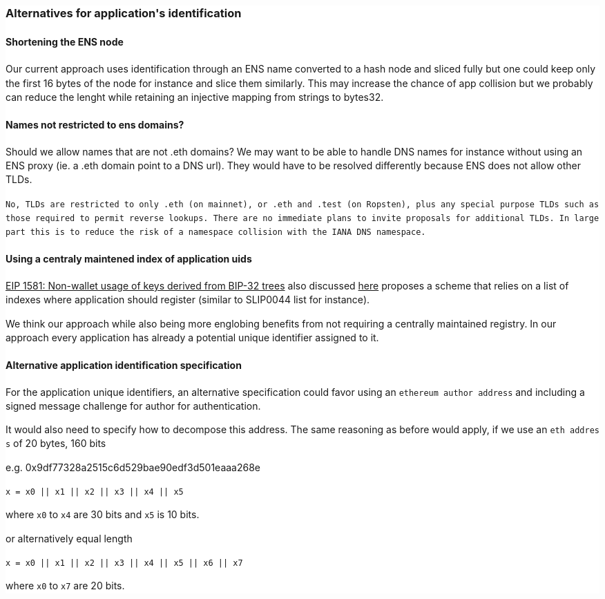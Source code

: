
### Alternatives for application's identification 

#### Shortening the ENS node

Our current approach uses identification through an ENS name converted to a hash node and sliced fully but one could keep only the first 16 bytes of the node for instance and slice them similarly. This may increase the chance of app collision but we probably can reduce the lenght while retaining an injective mapping from strings to bytes32.

#### Names not restricted to ens domains?

Should we allow names that are not .eth domains?  We may want to be able to handle DNS names for instance without using an ENS proxy (ie. a .eth domain point to a DNS url). They would have to be resolved differently because ENS does not allow other TLDs.

```
No, TLDs are restricted to only .eth (on mainnet), or .eth and .test (on Ropsten), plus any special purpose TLDs such as those required to permit reverse lookups. There are no immediate plans to invite proposals for additional TLDs. In large part this is to reduce the risk of a namespace collision with the IANA DNS namespace.
```

#### Using a centraly maintened index of application uids

[EIP 1581: Non-wallet usage of keys derived from BIP-32 trees](https://eips.ethereum.org/EIPS/eip-1581)
also discussed [here](https://ethereum-magicians.org/t/non-wallet-usage-of-keys-derived-from-bip-32-trees/1817/4) proposes a scheme that relies on a list of indexes where application should register (similar to SLIP0044 list for instance).

We think our approach while also being more englobing benefits from not requiring a centrally maintained registry. In our approach every application has already a potential unique identifier assigned to it.

#### Alternative application identification specification

For the application unique identifiers, an alternative specification could favor using an `ethereum author address` and including a signed message challenge for author for authentication.

It would also need to specify how to decompose this address.
The same reasoning as before would apply, if we use an `eth address` of 20 bytes, 160 bits

e.g. 0x9df77328a2515c6d529bae90edf3d501eaaa268e

```
x = x0 || x1 || x2 || x3 || x4 || x5
```
where `x0` to `x4` are 30 bits and `x5` is 10 bits. 


or alternatively equal length
```
x = x0 || x1 || x2 || x3 || x4 || x5 || x6 || x7
```
where `x0` to `x7` are 20 bits.

